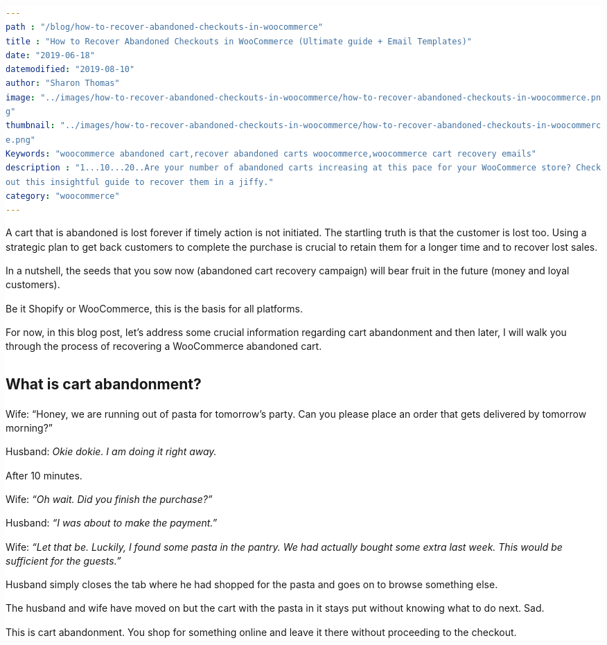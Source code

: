 ```yaml
---
path : "/blog/how-to-recover-abandoned-checkouts-in-woocommerce"
title : "How to Recover Abandoned Checkouts in WooCommerce (Ultimate guide + Email Templates)"
date: "2019-06-18"
datemodified: "2019-08-10"
author: "Sharon Thomas"
image: "../images/how-to-recover-abandoned-checkouts-in-woocommerce/how-to-recover-abandoned-checkouts-in-woocommerce.png"
thumbnail: "../images/how-to-recover-abandoned-checkouts-in-woocommerce/how-to-recover-abandoned-checkouts-in-woocommerce.png"
Keywords: "woocommerce abandoned cart,recover abandoned carts woocommerce,woocommerce cart recovery emails"
description : "1...10...20..Are your number of abandoned carts increasing at this pace for your WooCommerce store? Check out this insightful guide to recover them in a jiffy."
category: "woocommerce"
---
```


A cart that is abandoned is lost forever if timely action is not initiated. The startling truth is that the customer is lost too. Using a strategic plan to get back customers to complete the purchase is crucial to retain them for a longer time and to recover lost sales.

In a nutshell, the seeds that you sow now (abandoned cart recovery campaign) will bear fruit in the future (money and loyal customers).

Be it Shopify or WooCommerce, this is the basis for all platforms.

For now, in this blog post, let’s address some crucial information regarding cart abandonment and then later, I will walk you through the process of recovering a WooCommerce abandoned cart.

<toc></toc>

## What is cart abandonment?

Wife: “Honey, we are running out of pasta for tomorrow’s party. Can you please place an order that gets delivered by tomorrow morning?”

Husband: *Okie dokie. I am doing it right away.*

After 10 minutes.

Wife: *“Oh wait. Did you finish the purchase?”*

Husband: *“I was about to make the payment.”*

Wife: *“Let that be. Luckily, I found some pasta in the pantry. We had actually bought some extra last week. This would be sufficient for the guests.”*

Husband simply closes the tab where he had shopped for the pasta and goes on to browse something else.

The husband and wife have moved on but the cart with the pasta in it stays put without knowing what to do next. Sad.

This is cart abandonment. You shop for something online and leave it there without proceeding to the checkout.
